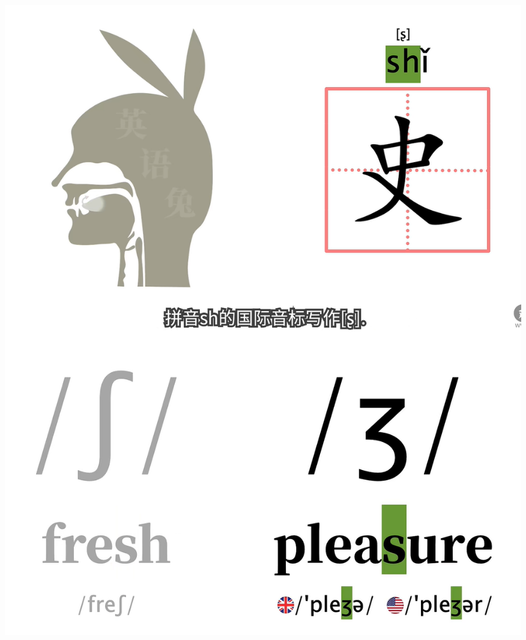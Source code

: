 



![1715931550955](../../.vuepress/public/images/1715931550955.png)





![1715931614379](../../.vuepress/public/images/1715931614379.png)
